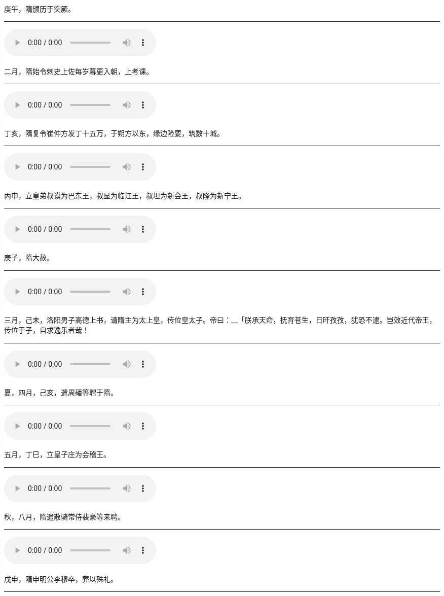 庚午，隋颁历于突厥。

---

![](assets/audios/176/62.mp3)

二月，隋始令刺史上佐每岁暮更入朝，上考课。

---

![](assets/audios/176/63.mp3)

丁亥，隋复令崔仲方发丁十五万，于朔方以东，缘边险要，筑数十城。

---

![](assets/audios/176/64.mp3)

丙申，立皇弟叔谟为巴东王，叔显为临江王，叔坦为新会王，叔隆为新宁王。

---

![](assets/audios/176/65.mp3)

庚子，隋大赦。

---

![](assets/audios/176/66.mp3)

三月，己未，洛阳男子高德上书，请隋主为太上皇，传位皇太子。帝曰：__「朕承天命，抚育苍生，日旰孜孜，犹恐不逮。岂效近代帝王，传位于子，自求逸乐者哉！

---

![](assets/audios/176/67.mp3)

夏，四月，己亥，遣周磻等聘于隋。

---

![](assets/audios/176/68.mp3)

五月，丁巳，立皇子庄为会稽王。

---

![](assets/audios/176/69.mp3)

秋，八月，隋遣散骑常侍裴豪等来聘。

---

![](assets/audios/176/70.mp3)

戊申，隋申明公李穆卒，葬以殊礼。

---